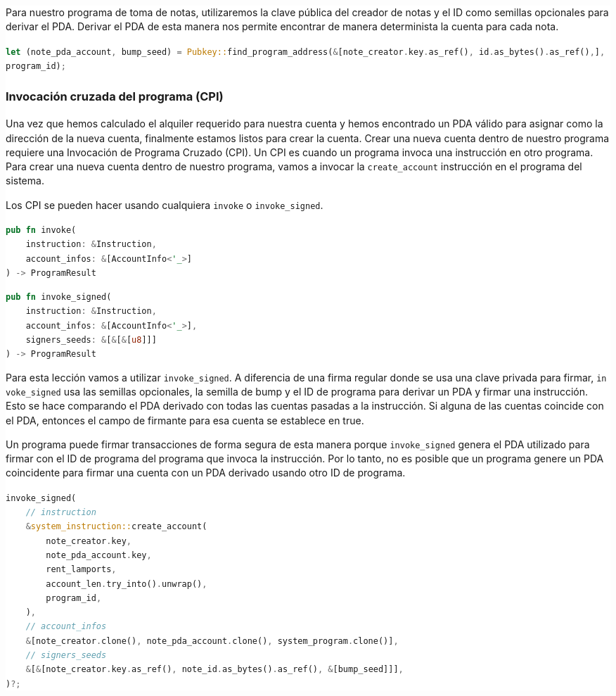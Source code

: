 Para nuestro programa de toma de notas, utilizaremos la clave pública del creador de notas y el ID como semillas opcionales para derivar el PDA. Derivar el PDA de esta manera nos permite encontrar de manera determinista la cuenta para cada nota.

```rust
let (note_pda_account, bump_seed) = Pubkey::find_program_address(&[note_creator.key.as_ref(), id.as_bytes().as_ref(),], program_id);
```

### Invocación cruzada del programa (CPI)

Una vez que hemos calculado el alquiler requerido para nuestra cuenta y hemos encontrado un PDA válido para asignar como la dirección de la nueva cuenta, finalmente estamos listos para crear la cuenta. Crear una nueva cuenta dentro de nuestro programa requiere una Invocación de Programa Cruzado (CPI). Un CPI es cuando un programa invoca una instrucción en otro programa. Para crear una nueva cuenta dentro de nuestro programa, vamos a invocar la `create_account` instrucción en el programa del sistema.

Los CPI se pueden hacer usando cualquiera `invoke` o `invoke_signed`.

```rust
pub fn invoke(
    instruction: &Instruction,
    account_infos: &[AccountInfo<'_>]
) -> ProgramResult
```

```rust
pub fn invoke_signed(
    instruction: &Instruction,
    account_infos: &[AccountInfo<'_>],
    signers_seeds: &[&[&[u8]]]
) -> ProgramResult
```

Para esta lección vamos a utilizar `invoke_signed`. A diferencia de una firma regular donde se usa una clave privada para firmar, `invoke_signed` usa las semillas opcionales, la semilla de bump y el ID de programa para derivar un PDA y firmar una instrucción. Esto se hace comparando el PDA derivado con todas las cuentas pasadas a la instrucción. Si alguna de las cuentas coincide con el PDA, entonces el campo de firmante para esa cuenta se establece en true.

Un programa puede firmar transacciones de forma segura de esta manera porque `invoke_signed` genera el PDA utilizado para firmar con el ID de programa del programa que invoca la instrucción. Por lo tanto, no es posible que un programa genere un PDA coincidente para firmar una cuenta con un PDA derivado usando otro ID de programa.

```rust
invoke_signed(
    // instruction
    &system_instruction::create_account(
        note_creator.key,
        note_pda_account.key,
        rent_lamports,
        account_len.try_into().unwrap(),
        program_id,
    ),
    // account_infos
    &[note_creator.clone(), note_pda_account.clone(), system_program.clone()],
    // signers_seeds
    &[&[note_creator.key.as_ref(), note_id.as_bytes().as_ref(), &[bump_seed]]],
)?;
```
